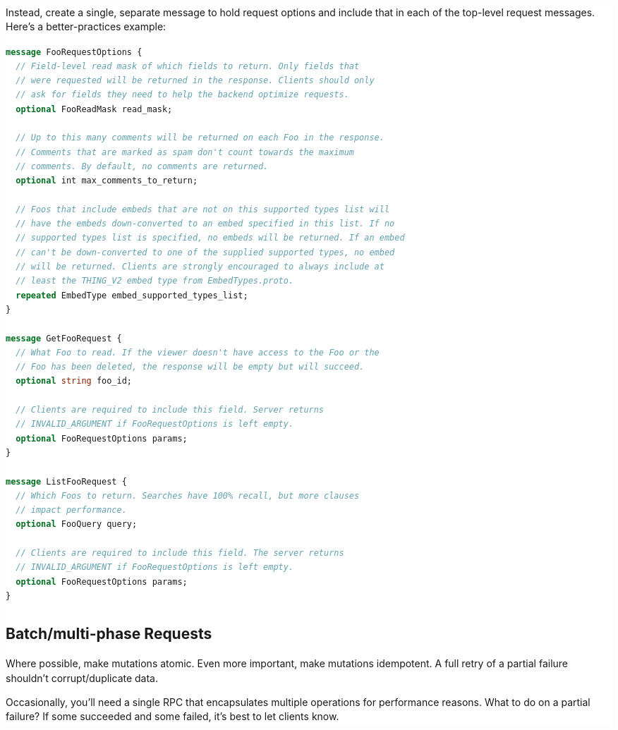 Instead, create a single, separate message to hold request options and include that in each of the top-level request messages. Here’s a better-practices example:
```protobuf
message FooRequestOptions {
  // Field-level read mask of which fields to return. Only fields that
  // were requested will be returned in the response. Clients should only
  // ask for fields they need to help the backend optimize requests.
  optional FooReadMask read_mask;

  // Up to this many comments will be returned on each Foo in the response.
  // Comments that are marked as spam don't count towards the maximum
  // comments. By default, no comments are returned.
  optional int max_comments_to_return;

  // Foos that include embeds that are not on this supported types list will
  // have the embeds down-converted to an embed specified in this list. If no
  // supported types list is specified, no embeds will be returned. If an embed
  // can't be down-converted to one of the supplied supported types, no embed
  // will be returned. Clients are strongly encouraged to always include at
  // least the THING_V2 embed type from EmbedTypes.proto.
  repeated EmbedType embed_supported_types_list;
}

message GetFooRequest {
  // What Foo to read. If the viewer doesn't have access to the Foo or the
  // Foo has been deleted, the response will be empty but will succeed.
  optional string foo_id;

  // Clients are required to include this field. Server returns
  // INVALID_ARGUMENT if FooRequestOptions is left empty.
  optional FooRequestOptions params;
}

message ListFooRequest {
  // Which Foos to return. Searches have 100% recall, but more clauses
  // impact performance.
  optional FooQuery query;

  // Clients are required to include this field. The server returns
  // INVALID_ARGUMENT if FooRequestOptions is left empty.
  optional FooRequestOptions params;
}
```

## Batch/multi-phase Requests

Where possible, make mutations atomic. Even more important, make mutations idempotent. A full retry of a partial failure shouldn’t corrupt/duplicate data.

Occasionally, you’ll need a single RPC that encapsulates multiple operations for performance reasons. What to do on a partial failure? If some succeeded and some failed, it’s best to let clients know.
